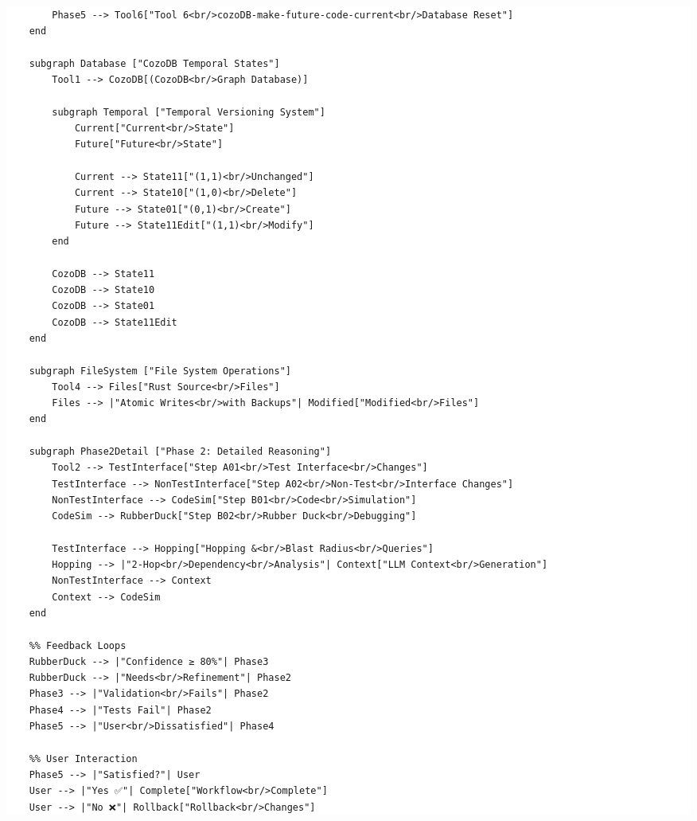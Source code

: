 ```mermaid
        Phase5 --> Tool6["Tool 6<br/>cozoDB-make-future-code-current<br/>Database Reset"]
    end

    subgraph Database ["CozoDB Temporal States"]
        Tool1 --> CozoDB[(CozoDB<br/>Graph Database)]

        subgraph Temporal ["Temporal Versioning System"]
            Current["Current<br/>State"]
            Future["Future<br/>State"]

            Current --> State11["(1,1)<br/>Unchanged"]
            Current --> State10["(1,0)<br/>Delete"]
            Future --> State01["(0,1)<br/>Create"]
            Future --> State11Edit["(1,1)<br/>Modify"]
        end

        CozoDB --> State11
        CozoDB --> State10
        CozoDB --> State01
        CozoDB --> State11Edit
    end

    subgraph FileSystem ["File System Operations"]
        Tool4 --> Files["Rust Source<br/>Files"]
        Files --> |"Atomic Writes<br/>with Backups"| Modified["Modified<br/>Files"]
    end

    subgraph Phase2Detail ["Phase 2: Detailed Reasoning"]
        Tool2 --> TestInterface["Step A01<br/>Test Interface<br/>Changes"]
        TestInterface --> NonTestInterface["Step A02<br/>Non-Test<br/>Interface Changes"]
        NonTestInterface --> CodeSim["Step B01<br/>Code<br/>Simulation"]
        CodeSim --> RubberDuck["Step B02<br/>Rubber Duck<br/>Debugging"]

        TestInterface --> Hopping["Hopping &<br/>Blast Radius<br/>Queries"]
        Hopping --> |"2-Hop<br/>Dependency<br/>Analysis"| Context["LLM Context<br/>Generation"]
        NonTestInterface --> Context
        Context --> CodeSim
    end

    %% Feedback Loops
    RubberDuck --> |"Confidence ≥ 80%"| Phase3
    RubberDuck --> |"Needs<br/>Refinement"| Phase2
    Phase3 --> |"Validation<br/>Fails"| Phase2
    Phase4 --> |"Tests Fail"| Phase2
    Phase5 --> |"User<br/>Dissatisfied"| Phase4

    %% User Interaction
    Phase5 --> |"Satisfied?"| User
    User --> |"Yes ✅"| Complete["Workflow<br/>Complete"]
    User --> |"No ❌"| Rollback["Rollback<br/>Changes"]
```

